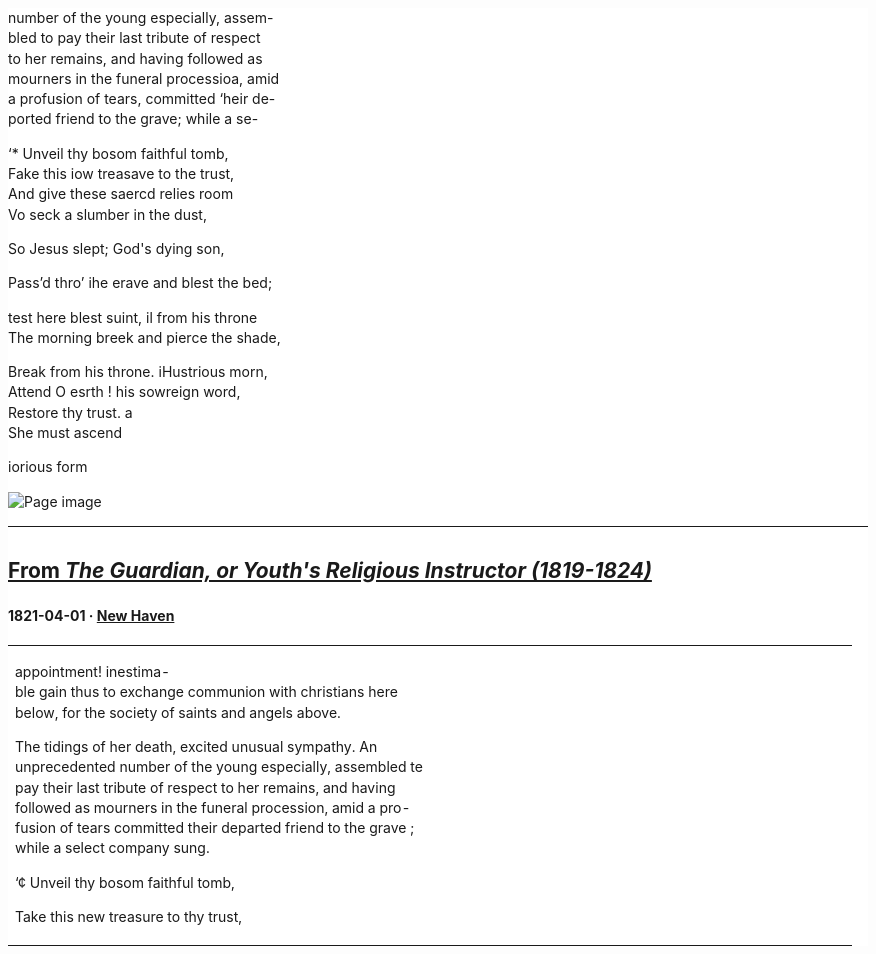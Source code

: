 number of the young especially, assem-  
bled to pay their last tribute of respect  
to her remains, and having followed as  
mourners in the funeral processioa, amid  
a profusion of tears, committed ‘heir de-  
ported friend to the grave; while a se-  
  
‘* Unveil thy bosom faithful tomb,  
Fake this iow treasave to the trust,  
And give these saercd relies room  
Vo seck a slumber in the dust,  
  
So Jesus slept; God&#x27;s dying son,  
  
Pass’d thro’ ihe erave and blest the bed;  
  
test here blest suint, il from his throne  
The morning breek and pierce the shade,  
  
Break from his throne. iHustrious morn,  
Attend O esrth ! his sowreign word,  
Restore thy trust. a  
She must ascend  
  
iorious form 
</td><td style="width: 50%; max-height: 75%; margin: auto; display: block;">
<img alt="Page image" src="https://iiif.archive.org/image/iiif/2/sim_watchman-examiner_1821-03-24_2_15%2Fsim_watchman-examiner_1821-03-24_2_15_jp2.zip%2Fsim_watchman-examiner_1821-03-24_2_15_jp2%2Fsim_watchman-examiner_1821-03-24_2_15_0000.jp2/pct:37.89115646258504,8.347769597228238,51.802721088435376,77.83672585534863/,600/0/default.jpg"/>
</td>
</tr></table>

---

## [From _The Guardian, or Youth's Religious Instructor (1819-1824)_](https://archive.org/details/sim_guardian-and-monitor_1821-04_3_4/page/n8/mode/1up?view=theater)

#### 1821-04-01 &middot; [New Haven](http://dbpedia.org/resource/New_Haven%2C_Connecticut)

<table style="width: 100%;"><tr><td style="width: 50%">

appointment! inestima-  
ble gain thus to exchange communion with christians here  
below, for the society of saints and angels above.  
  
The tidings of her death, excited unusual sympathy. An  
unprecedented number of the young especially, assembled te  
pay their last tribute of respect to her remains, and having  
followed as mourners in the funeral procession, amid a pro-  
fusion of tears committed their departed friend to the grave ;  
while a select company sung.  
  
‘¢ Unveil thy bosom faithful tomb,  
  
Take this new treasure to thy trust,  
  